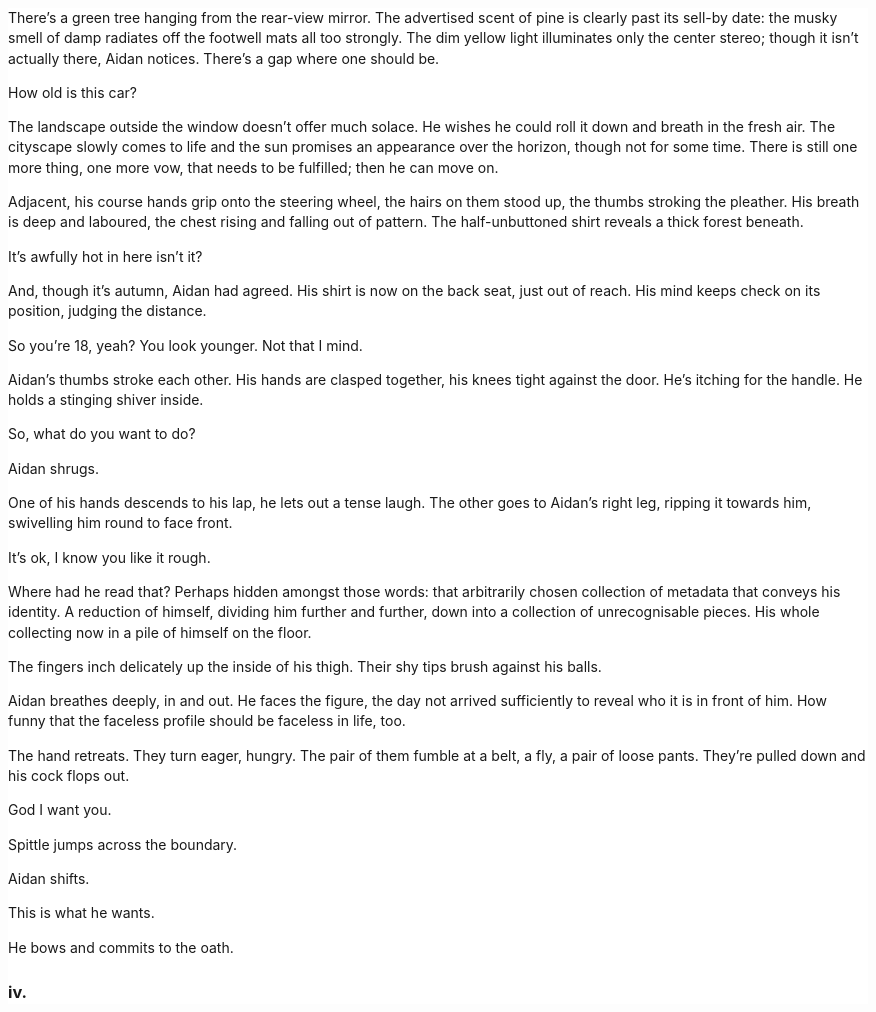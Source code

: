 There’s a green tree hanging from the rear-view mirror. The advertised scent of pine is clearly past its sell-by date: the musky smell of damp radiates off the footwell mats all too strongly. The dim yellow light illuminates only the center stereo; though it isn’t actually there, Aidan notices. There’s a gap where one should be.

How old is this car?

The landscape outside the window doesn’t offer much solace. He wishes he could roll it down and breath in the fresh air. The cityscape slowly comes to life and the sun promises an appearance over the horizon, though not for some time. There is still one more thing, one more vow, that needs to be fulfilled; then he can move on.

Adjacent, his course hands grip onto the steering wheel, the hairs on them stood up, the thumbs stroking the pleather. His breath is deep and laboured, the chest rising and falling out of pattern. The half-unbuttoned shirt reveals a thick forest beneath.

It’s awfully hot in here isn’t it?

And, though it’s autumn, Aidan had agreed. His shirt is now on the back seat, just out of reach. His mind keeps check on its position, judging the distance.

So you’re 18, yeah? You look younger. Not that I mind.

Aidan’s thumbs stroke each other. His hands are clasped together, his knees tight against the door. He’s itching for the handle. He holds a stinging shiver inside.

So, what do you want to do?

Aidan shrugs.

One of his hands descends to his lap, he lets out a tense laugh. The other goes to Aidan’s right leg, ripping it towards him, swivelling him round to face front.

It’s ok, I know you like it rough.

Where had he read that? Perhaps hidden amongst those words: that arbitrarily chosen collection of metadata that conveys his identity. A reduction of himself, dividing him further and further, down into a collection of unrecognisable pieces. His whole collecting now in a pile of himself on the floor.

The fingers inch delicately up the inside of his thigh. Their shy tips brush against his balls.

Aidan breathes deeply, in and out. He faces the figure, the day not arrived sufficiently to reveal who it is in front of him. How funny that the faceless profile should be faceless in life, too.

The hand retreats. They turn eager, hungry. The pair of them fumble at a belt, a fly, a pair of loose pants. They’re pulled down and his cock flops out.

God I want you.

Spittle jumps across the boundary.

Aidan shifts.

This is what he wants.

He bows and commits to the oath.

### iv.
